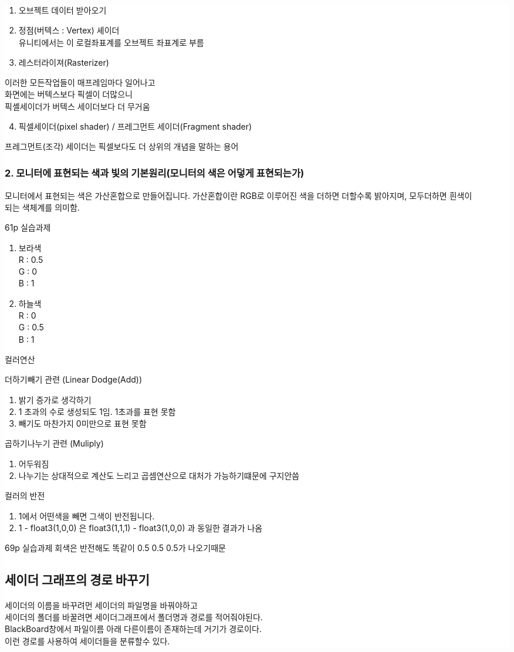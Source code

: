 1. 오브젝트 데이터 받아오기  
2. 정점(버텍스 : Vertex) 셰이더  
유니티에서는 이 로컬좌표계를 오브젝트 좌표계로 부름


3. 레스터라이져(Rasterizer)

이러한 모든작업들이 매프레임마다 일어나고  
화면에는 버텍스보다 픽셀이 더많으니  
픽셸세이더가 버텍스 세이더보다 더 무거움  

4. 픽셀세이더(pixel shader) / 프레그먼트 세이더(Fragment shader)


프레그먼트(조각) 세이더는 픽셀보다도 더 상위의 개념을 말하는 용어


### 2. 모니터에 표현되는 색과 빛의 기본원리(모니터의 색은 어덯게 표현되는가)

모니터에서 표현되는 색은 가산혼합으로 만들어집니다.
가산혼합이란 RGB로 이루어진 색을 더하면 더할수록 밝아지며, 모두더하면 흰색이  
되는 색체계를 의미함.






61p 실습과제  
1. 보라색  
R : 0.5  
G : 0  
B : 1  

2. 하늘색  
R : 0  
G : 0.5  
B : 1  




컬러연산

더하기빼기 관련  (Linear Dodge(Add))
1. 밝기 증가로 생각하기  
2. 1 초과의 수로 생성되도 1임. 1초과를 표현 못함  
3. 빼기도 마찬가지 0미만으로 표현 못함  

곱하기나누기 관련 (Muliply)
1. 어두워짐
2. 나누기는 상대적으로 계산도 느리고 곱셈연산으로 대처가 가능하기떄문에 구지안씀

컬러의 반전
1. 1에서 어떤색을 빼면 그색이 반전됩니다.
2. 1 - float3(1,0,0) 은 float3(1,1,1) - float3(1,0,0) 과 동일한 결과가 나옴

69p 실습과제
회색은 반전해도 똑같이 0.5 0.5 0.5가 나오기때문



## 세이더 그래프의 경로 바꾸기  
세이더의 이름을 바꾸려먼 세이더의 파일명을 바꿔야하고  
세이더의 폴더를 바꿀려면 세이더그래프에서 폴더명과 경로를 적어줘야된다.  
BlackBoard창에서 파일이름 아래 다른이름이 존재하는데 거기가 경로이다.   
이런 경로를 사용하여 세이더들을 분류할수 있다.  
